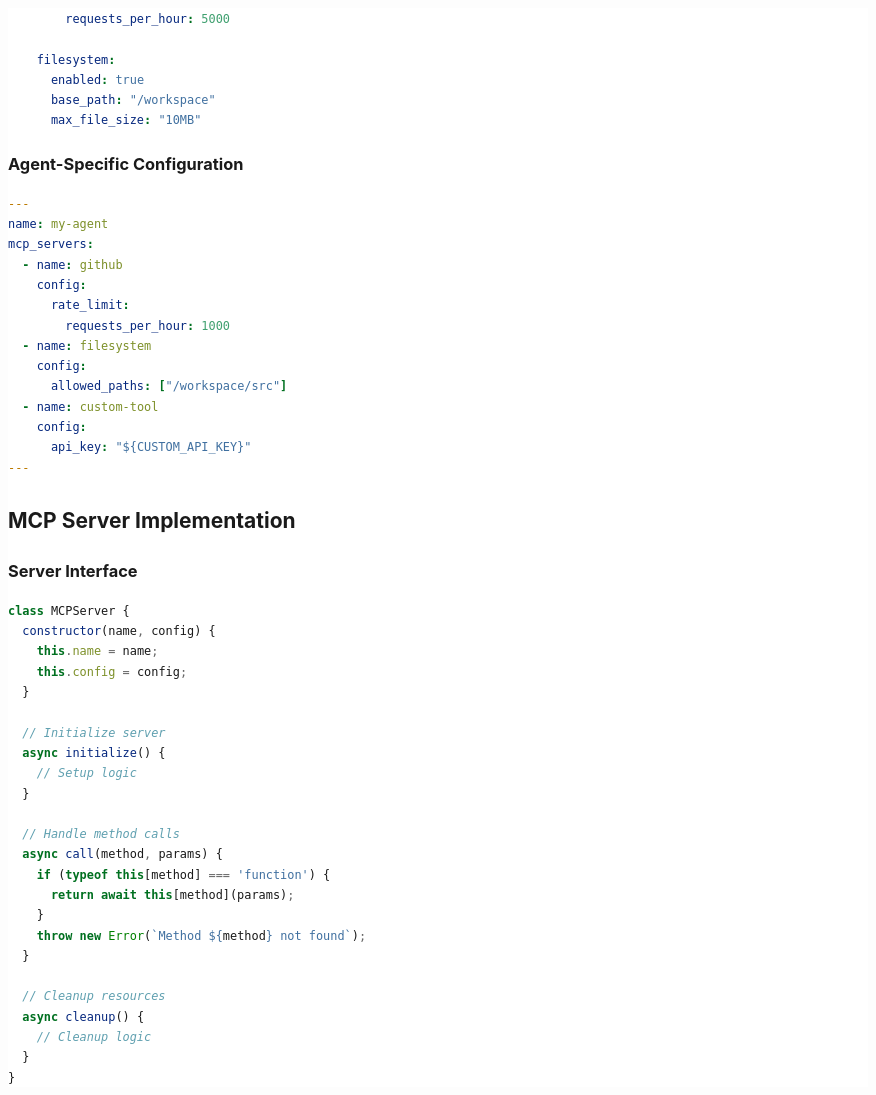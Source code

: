 ```yaml
        requests_per_hour: 5000
    
    filesystem:
      enabled: true
      base_path: "/workspace"
      max_file_size: "10MB"
```

### Agent-Specific Configuration

```yaml
---
name: my-agent
mcp_servers:
  - name: github
    config:
      rate_limit:
        requests_per_hour: 1000
  - name: filesystem
    config:
      allowed_paths: ["/workspace/src"]
  - name: custom-tool
    config:
      api_key: "${CUSTOM_API_KEY}"
---
```

## MCP Server Implementation

### Server Interface

```javascript
class MCPServer {
  constructor(name, config) {
    this.name = name;
    this.config = config;
  }

  // Initialize server
  async initialize() {
    // Setup logic
  }

  // Handle method calls
  async call(method, params) {
    if (typeof this[method] === 'function') {
      return await this[method](params);
    }
    throw new Error(`Method ${method} not found`);
  }

  // Cleanup resources
  async cleanup() {
    // Cleanup logic
  }
}
```
